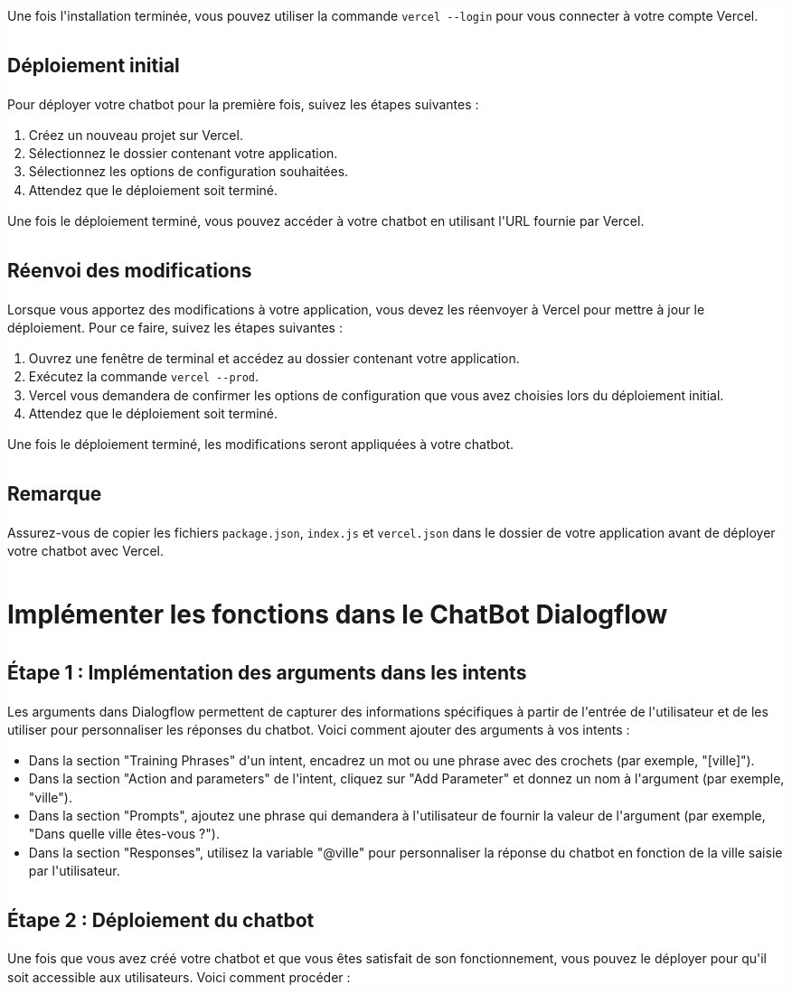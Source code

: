 
Une fois l'installation terminée, vous pouvez utiliser la commande `vercel --login` pour vous connecter à votre compte Vercel.

## Déploiement initial
Pour déployer votre chatbot pour la première fois, suivez les étapes suivantes :
1. Créez un nouveau projet sur Vercel.
2. Sélectionnez le dossier contenant votre application.
3. Sélectionnez les options de configuration souhaitées.
4. Attendez que le déploiement soit terminé.

Une fois le déploiement terminé, vous pouvez accéder à votre chatbot en utilisant l'URL fournie par Vercel.

## Réenvoi des modifications
Lorsque vous apportez des modifications à votre application, vous devez les réenvoyer à Vercel pour mettre à jour le déploiement. Pour ce faire, suivez les étapes suivantes :
1. Ouvrez une fenêtre de terminal et accédez au dossier contenant votre application.
2. Exécutez la commande `vercel --prod`.
3. Vercel vous demandera de confirmer les options de configuration que vous avez choisies lors du déploiement initial.
4. Attendez que le déploiement soit terminé.

Une fois le déploiement terminé, les modifications seront appliquées à votre chatbot.

## Remarque
Assurez-vous de copier les fichiers `package.json`, `index.js` et `vercel.json` dans le dossier de votre application avant de déployer votre chatbot avec Vercel.

# Implémenter les fonctions dans le ChatBot Dialogflow

## Étape 1 : Implémentation des arguments dans les intents
Les arguments dans Dialogflow permettent de capturer des informations spécifiques à partir de l'entrée de l'utilisateur et de les utiliser pour personnaliser les réponses du chatbot. Voici comment ajouter des arguments à vos intents :

- Dans la section "Training Phrases" d'un intent, encadrez un mot ou une phrase avec des crochets (par exemple, "[ville]").
- Dans la section "Action and parameters" de l'intent, cliquez sur "Add Parameter" et donnez un nom à l'argument (par exemple, "ville").
- Dans la section "Prompts", ajoutez une phrase qui demandera à l'utilisateur de fournir la valeur de l'argument (par exemple, "Dans quelle ville êtes-vous ?").
- Dans la section "Responses", utilisez la variable "@ville" pour personnaliser la réponse du chatbot en fonction de la ville saisie par l'utilisateur.

## Étape 2 : Déploiement du chatbot
Une fois que vous avez créé votre chatbot et que vous êtes satisfait de son fonctionnement, vous pouvez le déployer pour qu'il soit accessible aux utilisateurs. Voici comment procéder :
